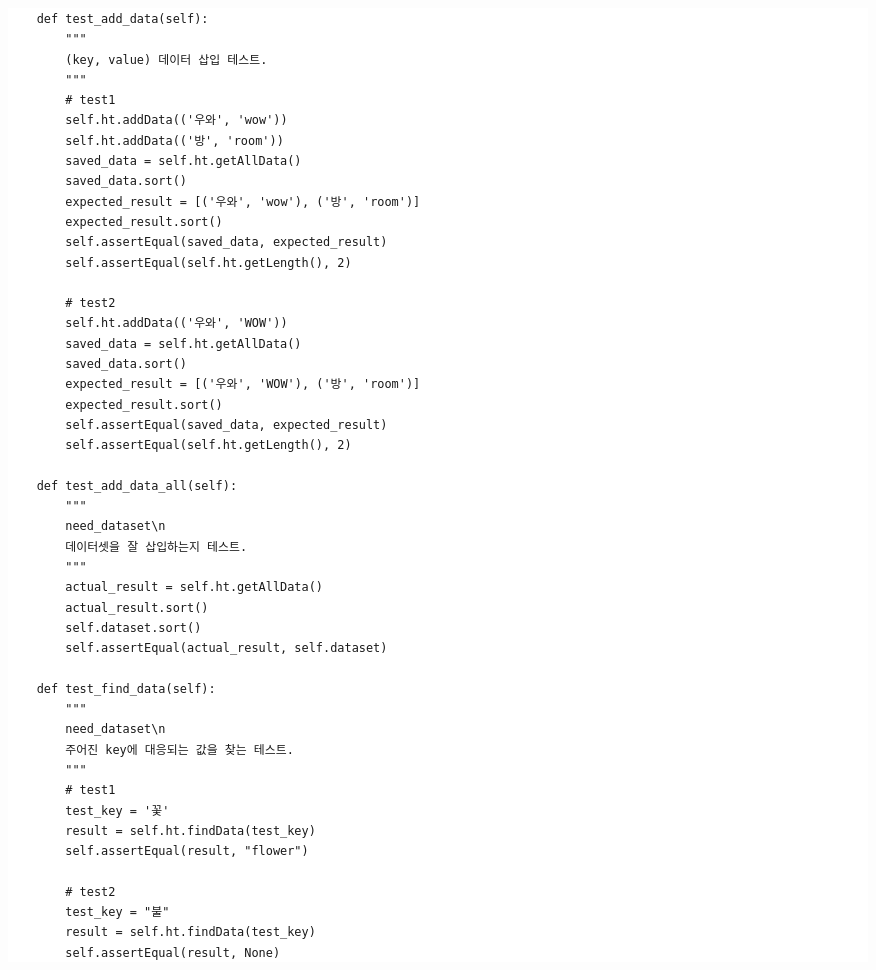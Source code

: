         def test_add_data(self):
            """
            (key, value) 데이터 삽입 테스트.
            """
            # test1
            self.ht.addData(('우와', 'wow'))
            self.ht.addData(('방', 'room'))
            saved_data = self.ht.getAllData()
            saved_data.sort()
            expected_result = [('우와', 'wow'), ('방', 'room')]
            expected_result.sort()
            self.assertEqual(saved_data, expected_result)
            self.assertEqual(self.ht.getLength(), 2)
    
            # test2
            self.ht.addData(('우와', 'WOW'))
            saved_data = self.ht.getAllData()
            saved_data.sort()
            expected_result = [('우와', 'WOW'), ('방', 'room')]
            expected_result.sort()
            self.assertEqual(saved_data, expected_result)
            self.assertEqual(self.ht.getLength(), 2)
    
        def test_add_data_all(self):
            """
            need_dataset\n
            데이터셋을 잘 삽입하는지 테스트.
            """
            actual_result = self.ht.getAllData()
            actual_result.sort()
            self.dataset.sort()
            self.assertEqual(actual_result, self.dataset)
    
        def test_find_data(self):
            """
            need_dataset\n
            주어진 key에 대응되는 값을 찾는 테스트.
            """
            # test1
            test_key = '꽃'
            result = self.ht.findData(test_key)
            self.assertEqual(result, "flower")
    
            # test2
            test_key = "불"
            result = self.ht.findData(test_key)
            self.assertEqual(result, None)
    